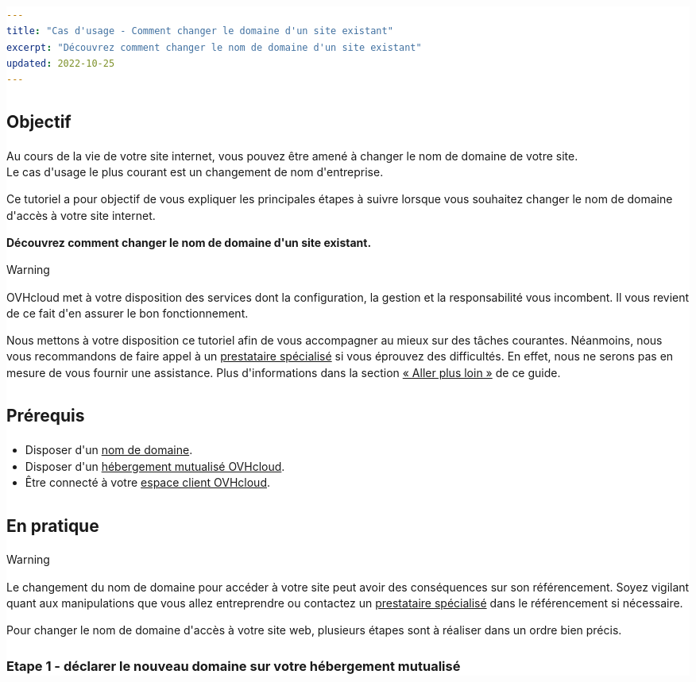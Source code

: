 ```yaml
---
title: "Cas d'usage - Comment changer le domaine d'un site existant"
excerpt: "Découvrez comment changer le nom de domaine d'un site existant"
updated: 2022-10-25
---
```


## Objectif

Au cours de la vie de votre site internet, vous pouvez être amené à changer le nom de domaine de votre site.<br>Le cas d'usage le plus courant est un changement de nom d'entreprise.

Ce tutoriel a pour objectif de vous expliquer les principales étapes à suivre lorsque vous souhaitez changer le nom de domaine d'accès à votre site internet.

**Découvrez comment changer le nom de domaine d'un site existant.**

> [!warning]
>
> OVHcloud met à votre disposition des services dont la configuration, la gestion et la responsabilité vous incombent. Il vous revient de ce fait d'en assurer le bon fonctionnement.
> 
> Nous mettons à votre disposition ce tutoriel afin de vous accompagner au mieux sur des tâches courantes. Néanmoins, nous vous recommandons de faire appel à un [prestataire spécialisé](https://partner.ovhcloud.com/fr/directory/) si vous éprouvez des difficultés. En effet, nous ne serons pas en mesure de vous fournir une assistance. Plus d'informations dans la section [« Aller plus loin »](#go-further) de ce guide.
>

## Prérequis

- Disposer d'un [nom de domaine](https://www.ovhcloud.com/fr/domains/).
- Disposer d'un [hébergement mutualisé OVHcloud](https://www.ovhcloud.com/fr/web-hosting/).
- Être connecté à votre [espace client OVHcloud](/links/manager).

## En pratique

> [!warning]
>
> Le changement du nom de domaine pour accéder à votre site peut avoir des conséquences sur son référencement. 
> Soyez vigilant quant aux manipulations que vous allez entreprendre ou contactez un [prestataire spécialisé](https://partner.ovhcloud.com/fr/directory/) dans le référencement si nécessaire.
>

Pour changer le nom de domaine d'accès à votre site web, plusieurs étapes sont à réaliser dans un ordre bien précis.

### Etape 1 - déclarer le nouveau domaine sur votre hébergement mutualisé <a name="step1"></a>
